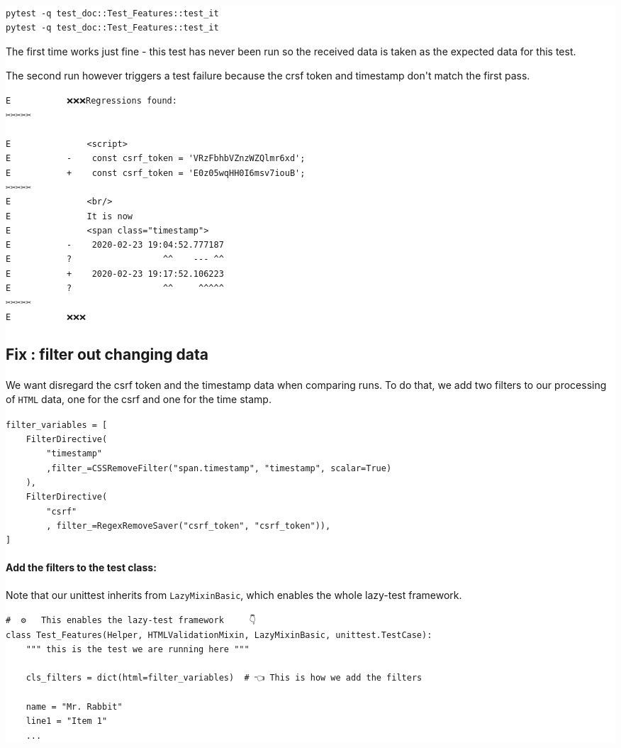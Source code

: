 ````
pytest -q test_doc::Test_Features::test_it
pytest -q test_doc::Test_Features::test_it
````


The first time works just fine - this test has never been run so the received data is taken as the expected data for this test.

The second run however triggers a test failure because the crsf token and timestamp don't match the first pass.

````
E           ❌❌❌Regressions found:
✂️✂️✂️✂️✂️

E               <script>
E           -    const csrf_token = 'VRzFbhbVZnzWZQlmr6xd';
E           +    const csrf_token = 'E0z05wqHH0I6msv7iouB';
✂️✂️✂️✂️✂️
E               <br/>
E               It is now
E               <span class="timestamp">
E           -    2020-02-23 19:04:52.777187
E           ?                  ^^    --- ^^
E           +    2020-02-23 19:17:52.106223
E           ?                  ^^     ^^^^^
✂️✂️✂️✂️✂️
E           ❌❌❌

````

## Fix : filter out changing data

We want disregard the csrf token and the timestamp data when comparing runs.  To do that, we add two filters to our processing of `HTML` data, one for the csrf and one for the time stamp.

```` 
filter_variables = [
    FilterDirective(
        "timestamp"
        ,filter_=CSSRemoveFilter("span.timestamp", "timestamp", scalar=True)
    ),
    FilterDirective(
    	"csrf"
    	, filter_=RegexRemoveSaver("csrf_token", "csrf_token")),
]
````

#### Add the filters to the test class:

Note that our unittest inherits from `LazyMixinBasic`, which enables the whole lazy-test framework.

````
#  ⚙️   This enables the lazy-test framework     👇   
class Test_Features(Helper, HTMLValidationMixin, LazyMixinBasic, unittest.TestCase):
    """ this is the test we are running here """

    cls_filters = dict(html=filter_variables)  # 👈 This is how we add the filters

    name = "Mr. Rabbit"
    line1 = "Item 1"
    ...
````
